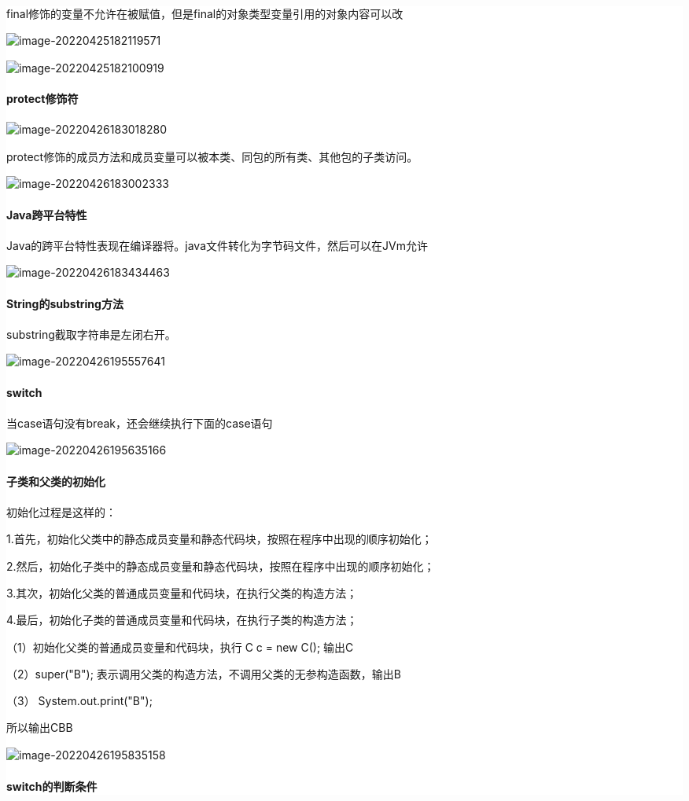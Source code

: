 final修饰的变量不允许在被赋值，但是final的对象类型变量引用的对象内容可以改

![image-20220425182119571](C:\Users\鹤\AppData\Roaming\Typora\typora-user-images\image-20220425182119571.png)

![image-20220425182100919](C:\Users\鹤\AppData\Roaming\Typora\typora-user-images\image-20220425182100919.png)

#### protect修饰符

![image-20220426183018280](C:\Users\鹤\AppData\Roaming\Typora\typora-user-images\image-20220426183018280.png)

protect修饰的成员方法和成员变量可以被本类、同包的所有类、其他包的子类访问。

![image-20220426183002333](C:\Users\鹤\AppData\Roaming\Typora\typora-user-images\image-20220426183002333.png)

#### Java跨平台特性

Java的跨平台特性表现在编译器将。java文件转化为字节码文件，然后可以在JVm允许

![image-20220426183434463](C:\Users\鹤\AppData\Roaming\Typora\typora-user-images\image-20220426183434463.png)

#### String的substring方法

substring截取字符串是左闭右开。

![image-20220426195557641](C:\Users\鹤\AppData\Roaming\Typora\typora-user-images\image-20220426195557641.png)

#### switch

当case语句没有break，还会继续执行下面的case语句

![image-20220426195635166](C:\Users\鹤\AppData\Roaming\Typora\typora-user-images\image-20220426195635166.png)

#### 子类和父类的初始化

初始化过程是这样的： 

1.首先，初始化父类中的静态成员变量和静态代码块，按照在程序中出现的顺序初始化； 

2.然后，初始化子类中的静态成员变量和静态代码块，按照在程序中出现的顺序初始化； 

3.其次，初始化父类的普通成员变量和代码块，在执行父类的构造方法；

4.最后，初始化子类的普通成员变量和代码块，在执行子类的构造方法； 

 

（1）初始化父类的普通成员变量和代码块，执行 C c = new C(); 输出C 

（2）super("B"); 表示调用父类的构造方法，不调用父类的无参构造函数，输出B 

（3） System.out.print("B"); 

 所以输出CBB

![image-20220426195835158](C:\Users\鹤\AppData\Roaming\Typora\typora-user-images\image-20220426195835158.png)

#### switch的判断条件

